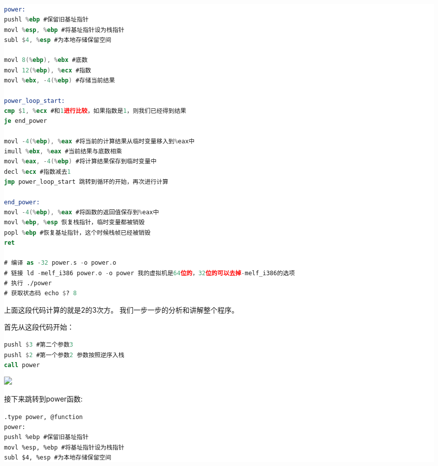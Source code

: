 ```nasm
power:
pushl %ebp #保留旧基址指针
movl %esp, %ebp #将基址指针设为栈指针
subl $4, %esp #为本地存储保留空间

movl 8(%ebp), %ebx #底数
movl 12(%ebp), %ecx #指数
movl %ebx, -4(%ebp) #存储当前结果

power_loop_start:
cmp $1, %ecx #和1进行比较，如果指数是1，则我们已经得到结果
je end_power

movl -4(%ebp), %eax #将当前的计算结果从临时变量移入到%eax中
imull %ebx, %eax #当前结果与底数相乘
movl %eax, -4(%ebp) #将计算结果保存到临时变量中
decl %ecx #指数减去1
jmp power_loop_start 跳转到循环的开始，再次进行计算

end_power:
movl -4(%ebp), %eax #将函数的返回值保存到%eax中
movl %ebp, %esp 恢复栈指针，临时变量都被销毁
popl %ebp #恢复基址指针，这个时候栈帧已经被销毁
ret

# 编译 as -32 power.s -o power.o
# 链接 ld -melf_i386 power.o -o power 我的虚拟机是64位的，32位的可以去掉-melf_i386的选项
# 执行 ./power
# 获取状态码 echo $? 8

```

上面这段代码计算的就是2的3次方。 我们一步一步的分析和讲解整个程序。

首先从这段代码开始：

```nasm
pushl $3 #第二个参数3
pushl $2 #第一个参数2 参数按照逆序入栈
call power 
```

![](0.23189424034367226-20220206105716-tzmaz5v.png)

接下来跳转到power函数:

```text
.type power, @function
power:
pushl %ebp #保留旧基址指针
movl %esp, %ebp #将基址指针设为栈指针
subl $4, %esp #为本地存储保留空间
```
